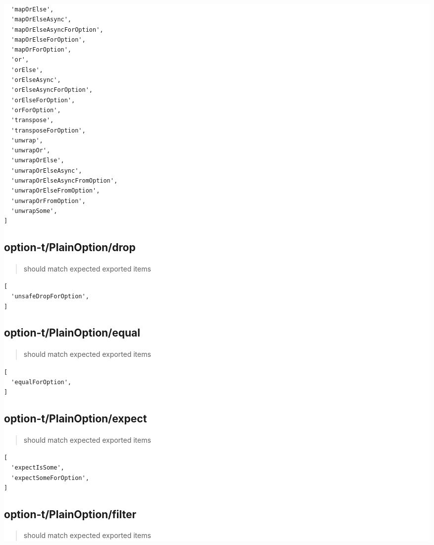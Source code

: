       'mapOrElse',
      'mapOrElseAsync',
      'mapOrElseAsyncForOption',
      'mapOrElseForOption',
      'mapOrForOption',
      'or',
      'orElse',
      'orElseAsync',
      'orElseAsyncForOption',
      'orElseForOption',
      'orForOption',
      'transpose',
      'transposeForOption',
      'unwrap',
      'unwrapOr',
      'unwrapOrElse',
      'unwrapOrElseAsync',
      'unwrapOrElseAsyncFromOption',
      'unwrapOrElseFromOption',
      'unwrapOrFromOption',
      'unwrapSome',
    ]

## option-t/PlainOption/drop

> should match expected exported items

    [
      'unsafeDropForOption',
    ]

## option-t/PlainOption/equal

> should match expected exported items

    [
      'equalForOption',
    ]

## option-t/PlainOption/expect

> should match expected exported items

    [
      'expectIsSome',
      'expectSomeForOption',
    ]

## option-t/PlainOption/filter

> should match expected exported items
